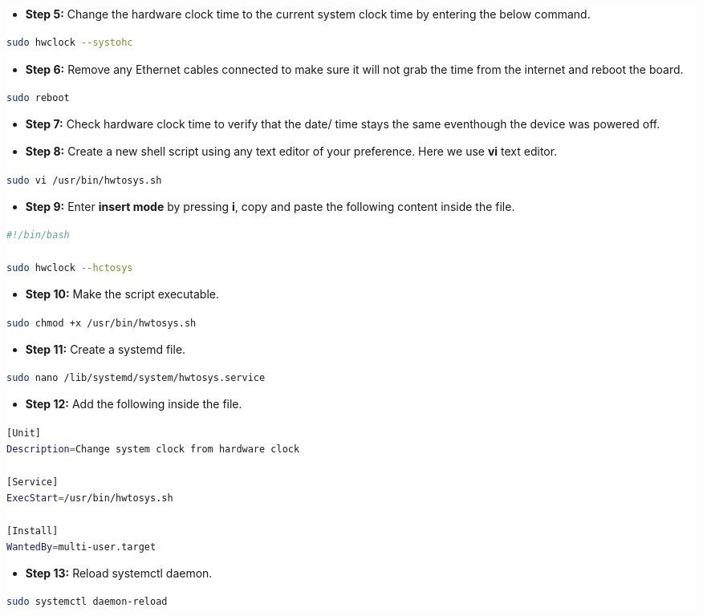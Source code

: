 - **Step 5:** Change the hardware clock time to the current system clock time by entering the below command.

```sh 
sudo hwclock --systohc
```

- **Step 6:** Remove any Ethernet cables connected to make sure it will not grab the time from the internet and reboot the board. 

```sh
sudo reboot
```

- **Step 7:** Check hardware clock time to verify that the date/ time stays the same eventhough the device was powered off. 

- **Step 8:** Create a new shell script using any text editor of your preference. Here we use **vi** text editor.

```sh
sudo vi /usr/bin/hwtosys.sh 
```

- **Step 9:** Enter **insert mode** by pressing **i**, copy and paste the following content inside the file.

```sh
#!/bin/bash

sudo hwclock --hctosys
```

- **Step 10:** Make the script executable.

```sh
sudo chmod +x /usr/bin/hwtosys.sh 
```

- **Step 11:** Create a systemd file.

```sh
sudo nano /lib/systemd/system/hwtosys.service 
```

- **Step 12:** Add the following inside the file.

```sh
[Unit]
Description=Change system clock from hardware clock

[Service]
ExecStart=/usr/bin/hwtosys.sh

[Install]
WantedBy=multi-user.target
```

- **Step 13:** Reload systemctl daemon.

```sh
sudo systemctl daemon-reload 
```
